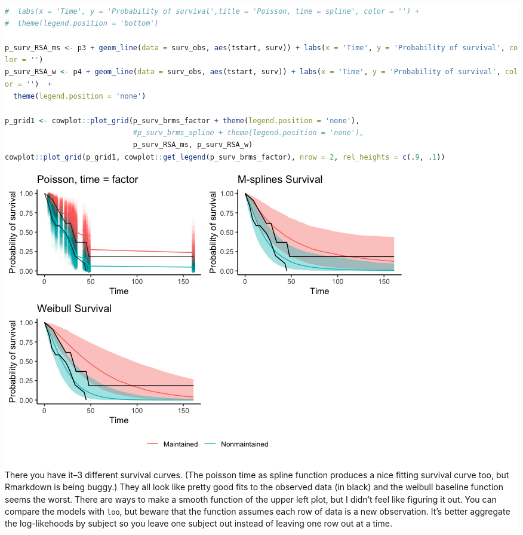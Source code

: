 ``` r
#  labs(x = 'Time', y = 'Probability of survival',title = 'Poisson, time = spline', color = '') +
#  theme(legend.position = 'bottom')

p_surv_RSA_ms <- p3 + geom_line(data = surv_obs, aes(tstart, surv)) + labs(x = 'Time', y = 'Probability of survival', color = '') 
p_surv_RSA_w <- p4 + geom_line(data = surv_obs, aes(tstart, surv)) + labs(x = 'Time', y = 'Probability of survival', color = '')  +
  theme(legend.position = 'none')

p_grid1 <- cowplot::plot_grid(p_surv_brms_factor + theme(legend.position = 'none'), 
                              #p_surv_brms_spline + theme(legend.position = 'none'), 
                              p_surv_RSA_ms, p_surv_RSA_w)
cowplot::plot_grid(p_grid1, cowplot::get_legend(p_surv_brms_factor), nrow = 2, rel_heights = c(.9, .1))
```

![](Survival_tutorial_files/figure-gfm/unnamed-chunk-12-1.png)

There you have it–3 different survival curves. (The poisson time as
spline function produces a nice fitting survival curve too, but
Rmarkdown is being buggy.) They all look like pretty good fits to the
observed data (in black) and the weibull baseline function seems the
worst. There are ways to make a smooth function of the upper left plot,
but I didn’t feel like figuring it out. You can compare the models with
`loo`, but beware that the function assumes each row of data is a new
observation. It’s better aggregate the log-likehoods by subject so you
leave one subject out instead of leaving one row out at a time.
